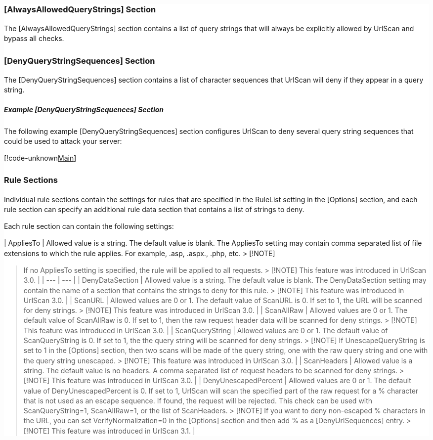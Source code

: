 <a id="AlwaysAllowedQueryStringsSection"></a>

### [AlwaysAllowedQueryStrings] Section

The [AlwaysAllowedQueryStrings] section contains a list of query strings that will always be explicitly allowed by UrlScan and bypass all checks.

<a id="DenyQueryStringSequencesSection"></a>

### [DenyQueryStringSequences] Section

The [DenyQueryStringSequences] section contains a list of character sequences that UrlScan will deny if they appear in a query string.

##### Example [DenyQueryStringSequences] Section

The following example [DenyQueryStringSequences] section configures UrlScan to deny several query string sequences that could be used to attack your server:

[!code-unknown[Main](urlscan-3-reference/samples/sample-127499-10.unknown)]

<a id="RuleSections"></a>

### Rule Sections

Individual rule sections contain the settings for rules that are specified in the RuleList setting in the [Options] section, and each rule section can specify an additional rule data section that contains a list of strings to deny.

Each rule section can contain the following settings:

| AppliesTo | Allowed value is a string. The default value is blank. The AppliesTo setting may contain comma separated list of file extensions to which the rule applies. For example, .asp, .aspx., .php, etc. > [!NOTE]
 > If no AppliesTo setting is specified, the rule will be applied to all requests. > [!NOTE]
 > This feature was introduced in UrlScan 3.0. |
| --- | --- |
| DenyDataSection | Allowed value is a string. The default value is blank. The DenyDataSection setting may contain the name of a section that contains the strings to deny for this rule. > [!NOTE]
 > This feature was introduced in UrlScan 3.0. |
| ScanURL | Allowed values are 0 or 1. The default value of ScanURL is 0. If set to 1, the URL will be scanned for deny strings. > [!NOTE]
 > This feature was introduced in UrlScan 3.0. |
| ScanAllRaw | Allowed values are 0 or 1. The default value of ScanAllRaw is 0. If set to 1, then the raw request header data will be scanned for deny strings. > [!NOTE]
 > This feature was introduced in UrlScan 3.0. |
| ScanQueryString | Allowed values are 0 or 1. The default value of ScanQueryString is 0. If set to 1, the the query string will be scanned for deny strings. > [!NOTE]
 > If UnescapeQueryString is set to 1 in the [Options] section, then two scans will be made of the query string, one with the raw query string and one with the query string unescaped. > [!NOTE]
 > This feature was introduced in UrlScan 3.0. |
| ScanHeaders | Allowed value is a string. The default value is no headers. A comma separated list of request headers to be scanned for deny strings. > [!NOTE]
 > This feature was introduced in UrlScan 3.0. |
| DenyUnescapedPercent | Allowed values are 0 or 1. The default value of DenyUnescapedPercent is 0. If set to 1, UrlScan will scan the specified part of the raw request for a % character that is not used as an escape sequence. If found, the request will be rejected. This check can be used with ScanQueryString=1, ScanAllRaw=1, or the list of ScanHeaders. > [!NOTE]
 > If you want to deny non-escaped % characters in the URL, you can set VerifyNormalization=0 in the [Options] section and then add % as a [DenyUrlSequences] entry. > [!NOTE]
 > This feature was introduced in UrlScan 3.1. |
